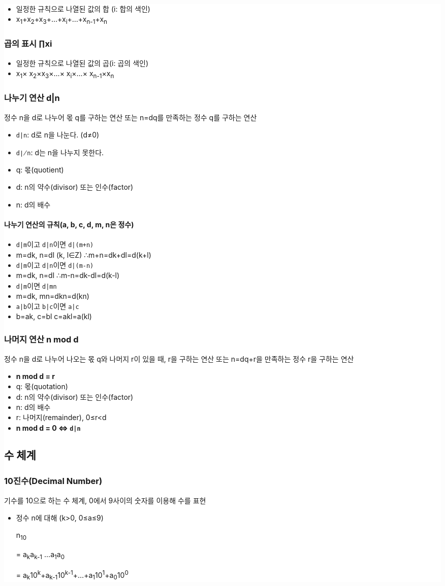 *   일정한 규칙으로 나열된 값의 합 (i: 합의 색인)
*   x<sub>1</sub>+x<sub>2</sub>+x<sub>3</sub>+…+x<sub>i</sub>+…+x<sub>n-1</sub>+x<sub>n</sub>

### 곱의 표시 ∏xi

*   일정한 규칙으로 나열된 값의 곱(i: 곱의 색인)
*   x<sub>1</sub>× x<sub>2</sub>×x<sub>3</sub>×…× x<sub>i</sub>×…× x<sub>n-1</sub>×x<sub>n</sub>

### 나누기 연산 d|n

정수 n을 d로 나누어 몫 q를 구하는 연산 또는 n=dq를 만족하는 정수 q를 구하는 연산

*   `d|n`: d로 n을 나눈다. (d≠0)
*   `d∤n`: d는 n을 나누지 못한다.

*   q: 몫(quotient)
*   d: n의 약수(divisor) 또는 인수(factor)
*   n: d의 배수

#### 나누기 연산의 규칙(a, b, c, d, m, n은 정수)

*   `d|m`이고 `d|n`이면 `d|(m+n)`
*   m=dk, n=dl (k, l∈Z) ∴m+n=dk+dl=d(k+l)
*   `d|m`이고 `d|n`이면 `d|(m-n)`
*   m=dk, n=dl ∴m-n=dk-dl=d(k-l)
*   `d|m`이면 `d|mn`
*   m=dk, mn=dkn=d(kn)
*   `a|b`이고 `b|c`이면 `a|c`
*   b=ak, c=bl c=akl=a(kl)

### 나머지 연산 n mod d

정수 n을 d로 나누어 나오는 몫 q와 나머지 r이 있을 때, r을 구하는 연산 또는 n=dq+r을 만족하는 정수 r을 구하는 연산

*   **n mod d = r**
*   q: 몫(quotation)
*   d: n의 약수(divisor) 또는 인수(factor)
*   n: d의 배수
*   r: 나머지(remainder), 0≤r<d
*   **n mod d = 0 ⇔ `d|n`**

## 수 체계 

### 10진수(Decimal Number)

기수를 10으로 하는 수 체계, 0에서 9사이의 숫자를 이용해 수를 표현

*   정수 n에 대해 (k>0, 0≤a≤9)

    n<sub>10</sub>

    = a<sub>k</sub>a<sub>k-1</sub> …a<sub>1</sub>a<sub>0</sub>

    = a<sub>k</sub>10<sup>k</sup>+a<sub>k-1</sub>10<sup>k-1</sup>+…+a<sub>1</sub>10<sup>1</sup>+a<sub>0</sub>10<sup>0</sup>
